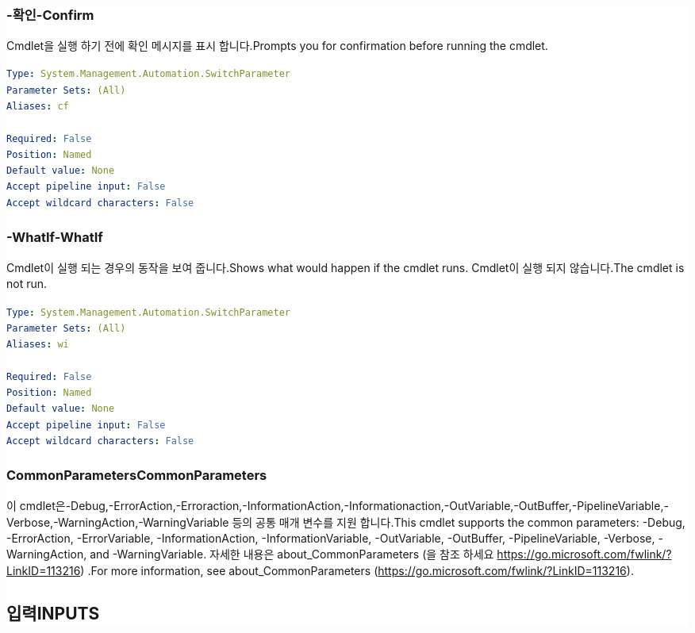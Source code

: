 ### <span data-ttu-id="8a48d-131">-확인</span><span class="sxs-lookup"><span data-stu-id="8a48d-131">-Confirm</span></span>
<span data-ttu-id="8a48d-132">Cmdlet을 실행 하기 전에 확인 메시지를 표시 합니다.</span><span class="sxs-lookup"><span data-stu-id="8a48d-132">Prompts you for confirmation before running the cmdlet.</span></span>

```yaml
Type: System.Management.Automation.SwitchParameter
Parameter Sets: (All)
Aliases: cf

Required: False
Position: Named
Default value: None
Accept pipeline input: False
Accept wildcard characters: False
```

### <span data-ttu-id="8a48d-133">-WhatIf</span><span class="sxs-lookup"><span data-stu-id="8a48d-133">-WhatIf</span></span>
<span data-ttu-id="8a48d-134">Cmdlet이 실행 되는 경우의 동작을 보여 줍니다.</span><span class="sxs-lookup"><span data-stu-id="8a48d-134">Shows what would happen if the cmdlet runs.</span></span>
<span data-ttu-id="8a48d-135">Cmdlet이 실행 되지 않습니다.</span><span class="sxs-lookup"><span data-stu-id="8a48d-135">The cmdlet is not run.</span></span>

```yaml
Type: System.Management.Automation.SwitchParameter
Parameter Sets: (All)
Aliases: wi

Required: False
Position: Named
Default value: None
Accept pipeline input: False
Accept wildcard characters: False
```

### <span data-ttu-id="8a48d-136">CommonParameters</span><span class="sxs-lookup"><span data-stu-id="8a48d-136">CommonParameters</span></span>
<span data-ttu-id="8a48d-137">이 cmdlet은-Debug,-ErrorAction,-Erroraction,-InformationAction,-Informationaction,-OutVariable,-OutBuffer,-PipelineVariable,-Verbose,-WarningAction,-WarningVariable 등의 공통 매개 변수를 지원 합니다.</span><span class="sxs-lookup"><span data-stu-id="8a48d-137">This cmdlet supports the common parameters: -Debug, -ErrorAction, -ErrorVariable, -InformationAction, -InformationVariable, -OutVariable, -OutBuffer, -PipelineVariable, -Verbose, -WarningAction, and -WarningVariable.</span></span> <span data-ttu-id="8a48d-138">자세한 내용은 about_CommonParameters (을 참조 하세요 https://go.microsoft.com/fwlink/?LinkID=113216) .</span><span class="sxs-lookup"><span data-stu-id="8a48d-138">For more information, see about_CommonParameters (https://go.microsoft.com/fwlink/?LinkID=113216).</span></span>

## <span data-ttu-id="8a48d-139">입력</span><span class="sxs-lookup"><span data-stu-id="8a48d-139">INPUTS</span></span>
